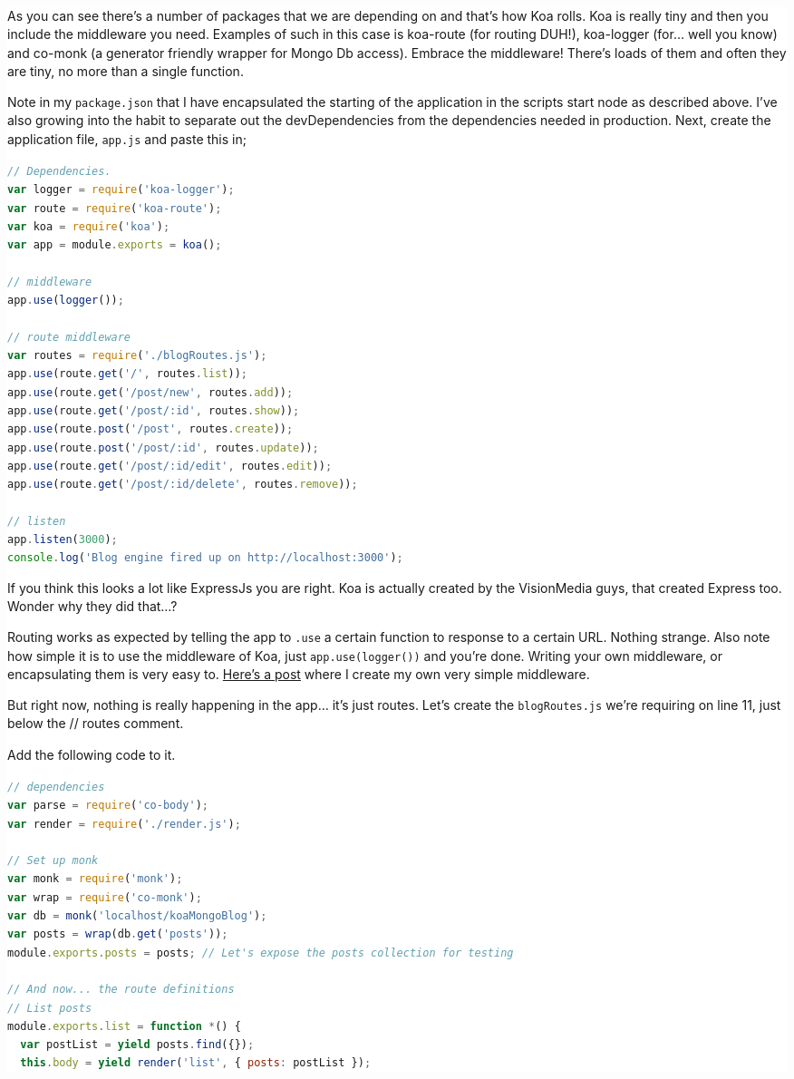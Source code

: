 As you can see there’s a number of packages that we are depending on and that’s how Koa rolls. Koa is really tiny and then you include the middleware you need. Examples of such in this case is koa-route (for routing DUH!), koa-logger (for… well you know) and co-monk (a generator friendly wrapper for Mongo Db access). Embrace the middleware! There’s loads of them and often they are tiny, no more than a single function. 

Note in my `package.json` that I have encapsulated the starting of the application in the scripts start node as described above. I’ve also growing into the habit to separate out the devDependencies from the dependencies needed in production. Next, create the application file, `app.js` and paste this in;

```javascript
// Dependencies.
var logger = require('koa-logger');
var route = require('koa-route');
var koa = require('koa');
var app = module.exports = koa();

// middleware
app.use(logger());

// route middleware
var routes = require('./blogRoutes.js');
app.use(route.get('/', routes.list));
app.use(route.get('/post/new', routes.add));
app.use(route.get('/post/:id', routes.show));
app.use(route.post('/post', routes.create));
app.use(route.post('/post/:id', routes.update));
app.use(route.get('/post/:id/edit', routes.edit));
app.use(route.get('/post/:id/delete', routes.remove));

// listen
app.listen(3000);
console.log('Blog engine fired up on http://localhost:3000');
```

If you think this looks a lot like ExpressJs you are right. Koa is actually created by the VisionMedia guys, that created Express too. Wonder why they did that…? 

Routing works as expected by telling the app to `.use` a certain function to response to a certain URL. Nothing strange. Also note how simple it is to use the middleware of Koa, just `app.use(logger())` and you’re done. Writing your own middleware, or encapsulating them is very easy to. [Here’s a post](http://www.marcusoft.net/2014/05/marcus-node-bits-basic-authentication.html) where I create my own very simple middleware. 

But right now, nothing is really happening in the app… it’s just routes. Let’s create the `blogRoutes.js` we’re requiring on line 11, just below the // routes comment. 

Add the following code to it.

```javascript
// dependencies
var parse = require('co-body');
var render = require('./render.js');

// Set up monk
var monk = require('monk');
var wrap = require('co-monk');
var db = monk('localhost/koaMongoBlog');
var posts = wrap(db.get('posts'));
module.exports.posts = posts; // Let's expose the posts collection for testing

// And now... the route definitions
// List posts
module.exports.list = function *() {
  var postList = yield posts.find({});
  this.body = yield render('list', { posts: postList });
```